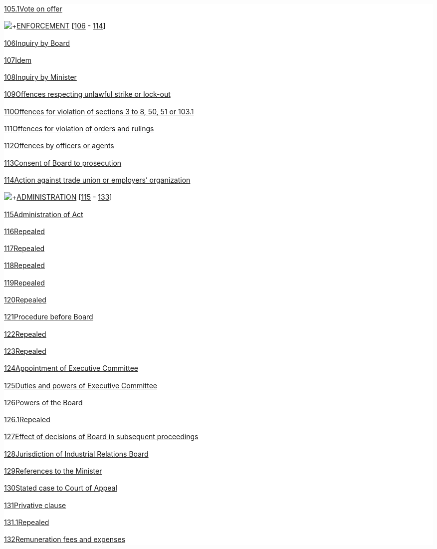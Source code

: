 [105.1](#sec105.1subsec1)[Vote on offer](#sec105.1subsec1)

![+](/images/Plus.JPG)[ENFORCEMENT](#ENFORCEMENT__609224) \[[106](#sec106subsec1) - [114](#sec114)\]

[106](#sec106subsec1)[Inquiry by Board](#sec106subsec1)

[107](#sec107subsec1)[Idem](#sec107subsec1)

[108](#sec108subsec1)[Inquiry by Minister](#sec108subsec1)

[109](#sec109subsec1)[Offences respecting unlawful strike or lock-out](#sec109subsec1)

[110](#sec110subsec1)[Offences for violation of sections 3 to 8, 50, 51 or 103.1](#sec110subsec1)

[111](#sec111subsec1)[Offences for violation of orders and rulings](#sec111subsec1)

[112](#sec112subsec1)[Offences by officers or agents](#sec112subsec1)

[113](#sec113subsec1)[Consent of Board to prosecution](#sec113subsec1)

[114](#sec114subsec1)[Action against trade union or employers’ organization](#sec114subsec1)

![+](/images/Plus.JPG)[ADMINISTRATION](#ADMINISTRATION__658402) \[[115](#sec115) - [133](#sec133)\]

[115](#sec115)[Administration of Act](#sec115)

[116](#sec116)[Repealed](#sec116)

[117](#sec117)[Repealed](#sec117)

[118](#sec118)[Repealed](#sec118)

[119](#sec119)[Repealed](#sec119)

[120](#sec120)[Repealed](#sec120)

[121](#sec121subsec1)[Procedure before Board](#sec121subsec1)

[122](#sec122)[Repealed](#sec122)

[123](#sec123)[Repealed](#sec123)

[124](#sec124subsec1)[Appointment of Executive Committee](#sec124subsec1)

[125](#sec125subsec1)[Duties and powers of Executive Committee](#sec125subsec1)

[126](#sec126subsec1)[Powers of the Board](#sec126subsec1)

[126.1](#sec126.1)[Repealed](#sec126.1)

[127](#sec127subsec1)[Effect of decisions of Board in subsequent proceedings](#sec127subsec1)

[128](#sec128subsec1)[Jurisdiction of Industrial Relations Board](#sec128subsec1)

[129](#sec129subsec1)[References to the Minister](#sec129subsec1)

[130](#sec130subsec1)[Stated case to Court of Appeal](#sec130subsec1)

[131](#sec131subsec1)[Privative clause](#sec131subsec1)

[131.1](#sec131.1)[Repealed](#sec131.1)

[132](#sec132subsec1)[Remuneration fees and expenses](#sec132subsec1)
